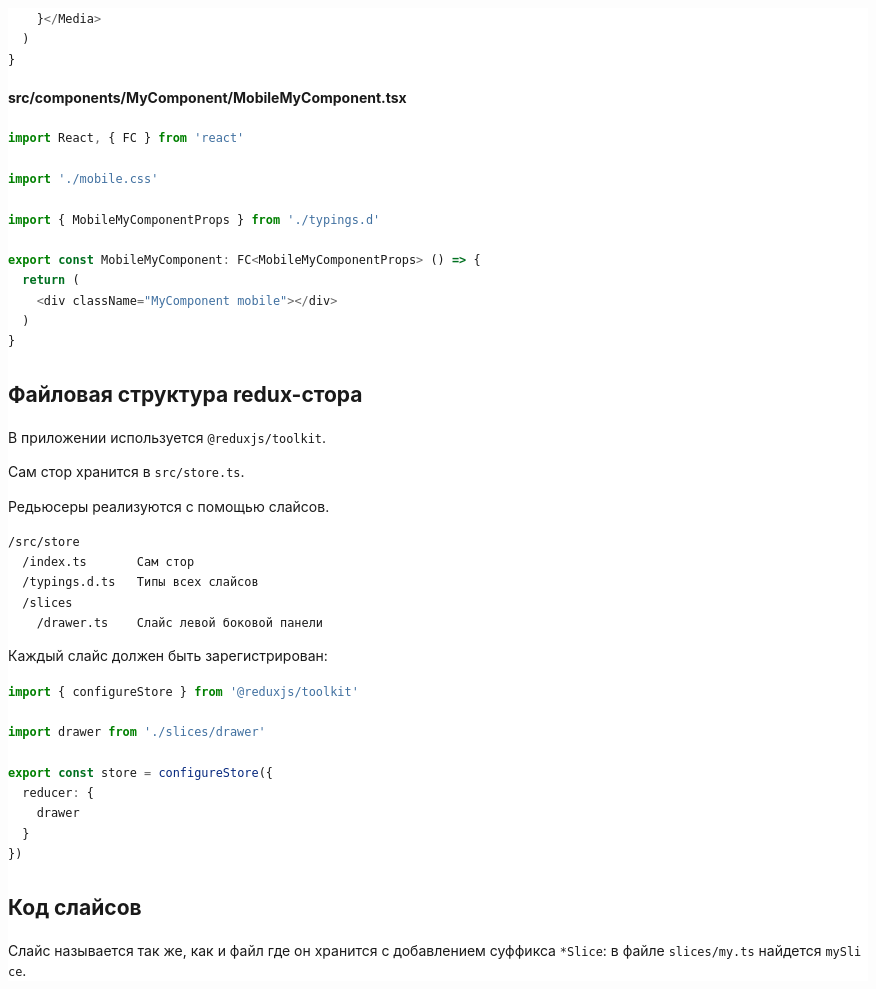 ```typescript
    }</Media>
  )
}
```

#### src/components/MyComponent/MobileMyComponent.tsx

```typescript
import React, { FC } from 'react'

import './mobile.css'

import { MobileMyComponentProps } from './typings.d'

export const MobileMyComponent: FC<MobileMyComponentProps> () => {
  return (
    <div className="MyComponent mobile"></div>
  )
}
```

## Файловая структура redux-стора

В приложении используется `@reduxjs/toolkit`.

Сам стор хранится в `src/store.ts`.

Редьюсеры реализуются с помощью слайсов.

```
/src/store
  /index.ts       Сам стор
  /typings.d.ts   Типы всех слайсов
  /slices
    /drawer.ts    Слайс левой боковой панели
```

Каждый слайс должен быть зарегистрирован:

```typescript
import { configureStore } from '@reduxjs/toolkit'

import drawer from './slices/drawer'

export const store = configureStore({
  reducer: {
    drawer
  }
})
```

## Код слайсов

Слайс называется так же, как и файл где он хранится с добавлением суффикса `*Slice`: в файле `slices/my.ts` найдется `mySlice`.
